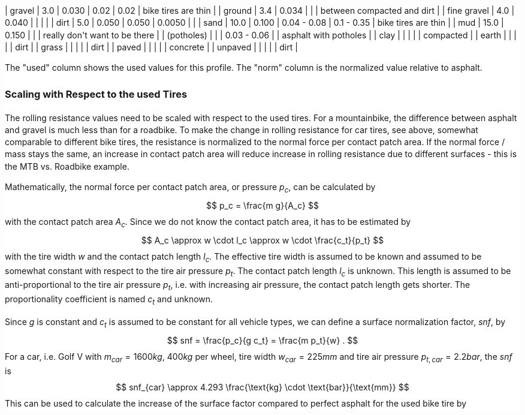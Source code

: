 | gravel        |  3.0 | 0.030 | 0.02          | 0.02         | bike tires are thin                   |
| ground        |  3.4 | 0.034 |               |              | between compacted and dirt            |
| fine gravel   |  4.0 | 0.040 |               |              |                                       |
| dirt          |  5.0 | 0.050 | 0.050         | 0.0050       |                                       |
| sand          | 10.0 | 0.100 | 0.04 - 0.08   | 0.1 - 0.35   | bike tires are thin                   |
| mud           | 15.0 | 0.150 |               |              | really don't want to be there         |
| (potholes)    |      |       | 0.03 - 0.06   |              | asphalt with potholes                 |
| clay          |      |       |               |              | compacted                             |
| earth         |      |       |               |              | dirt                                  |
| grass         |      |       |               |              | dirt                                  |
| paved         |      |       |               |              | concrete                              |
| unpaved       |      |       |               |              | dirt                                  |


[^KFT]: Kraftfahrtechnisches Taschenbuch, page 418
[^paved]: Promeneuse7 (cobblestone) NataleeJo (asphalt), Mateusz Konieczny (paving stones), composed by Mateusz Konieczny, [CC BY-SA 3.0](https://creativecommons.org/licenses/by-sa/3.0), via Wikimedia Commons


The "used" column shows the used values for this profile.
The "norm" column is the normalized value relative to asphalt.


### Scaling with Respect to the used Tires
The rolling resistance values need to be scaled with respect to the used tires.
For a mountainbike, the difference between asphalt and gravel is much less than for a roadbike. 
To make the change in rolling resistance for car tires, see above, somewhat comparable to different bike tires, the resistance is normalized to the normal force per contact patch area.
If the normal force / mass stays the same, an increase in contact patch area will reduce increase in rolling resistance due to different surfaces - this is the MTB vs. Roadbike example. 

Mathematically, the normal force per contact patch area, or pressure $p_c$, can be calculated by
$$
	p_c = \frac{m g}{A_c}
$$
with the contact patch area $A_c$.
Since we do not know the contact patch area, it has to be estimated by
$$
	A_c \approx w \cdot l_c \approx w \cdot \frac{c_t}{p_t}
$$
with the tire width $w$ and the contact patch length $l_c$. 
The effective tire width is assumed to be known and assumed to be somewhat constant with respect to the tire air pressure $p_t$. 
The contact patch length $l_c$ is unknown.
This length is assumed to be anti-proportional to the tire air pressure $p_t$, i.e. with increasing air pressure, the contact patch length gets shorter. 
The proportionality coefficient is named $c_t$ and unknown. 

Since $g$ is constant and $c_t$ is assumed to be constant for all vehicle types, we can define a surface normalization factor, $snf$, by
$$
	snf = \frac{p_c}{g c_t} = \frac{m p_t}{w}
	.
$$
For a car, i.e. Golf V with $m_{car}=1600kg$, $400kg$ per wheel, tire width $w_{car} = 225mm$ and tire air pressure $p_{t,car} = 2.2bar$, the $snf$ is
$$
	snf_{car} \approx 4.293 \frac{\text{kg} \cdot \text{bar}}{\text{mm}}
$$
This can be used to calculate the increase of the surface factor compared to perfect asphalt for the used bike tire by

[^dtv]: "Durchschnittliche tägliche Verkehrsmenge", average daily traffic on the street in summation over all lanes.